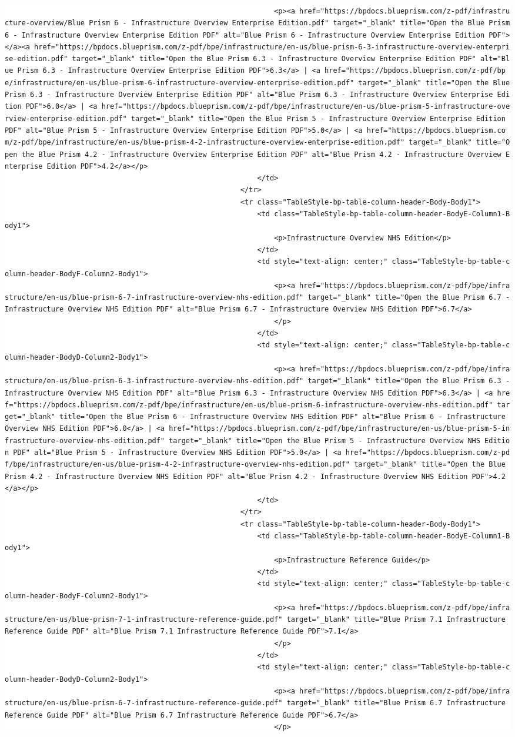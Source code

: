                                                                     <p><a href="https://bpdocs.blueprism.com/z-pdf/infrastructure-overview/Blue Prism 6 - Infrastructure Overview Enterprise Edition.pdf" target="_blank" title="Open the Blue Prism 6 - Infrastructure Overview Enterprise Edition PDF" alt="Blue Prism 6 - Infrastructure Overview Enterprise Edition PDF"></a><a href="https://bpdocs.blueprism.com/z-pdf/bpe/infrastructure/en-us/blue-prism-6-3-infrastructure-overview-enterprise-edition.pdf" target="_blank" title="Open the Blue Prism 6.3 - Infrastructure Overview Enterprise Edition PDF" alt="Blue Prism 6.3 - Infrastructure Overview Enterprise Edition PDF">6.3</a> | <a href="https://bpdocs.blueprism.com/z-pdf/bpe/infrastructure/en-us/blue-prism-6-infrastructure-overview-enterprise-edition.pdf" target="_blank" title="Open the Blue Prism 6.3 - Infrastructure Overview Enterprise Edition PDF" alt="Blue Prism 6.3 - Infrastructure Overview Enterprise Edition PDF">6.0</a> | <a href="https://bpdocs.blueprism.com/z-pdf/bpe/infrastructure/en-us/blue-prism-5-infrastructure-overview-enterprise-edition.pdf" target="_blank" title="Open the Blue Prism 5 - Infrastructure Overview Enterprise Edition PDF" alt="Blue Prism 5 - Infrastructure Overview Enterprise Edition PDF">5.0</a> | <a href="https://bpdocs.blueprism.com/z-pdf/bpe/infrastructure/en-us/blue-prism-4-2-infrastructure-overview-enterprise-edition.pdf" target="_blank" title="Open the Blue Prism 4.2 - Infrastructure Overview Enterprise Edition PDF" alt="Blue Prism 4.2 - Infrastructure Overview Enterprise Edition PDF">4.2</a></p>
                                                                </td>
                                                            </tr>
                                                            <tr class="TableStyle-bp-table-column-header-Body-Body1">
                                                                <td class="TableStyle-bp-table-column-header-BodyE-Column1-Body1">
                                                                    <p>Infrastructure Overview NHS Edition</p>
                                                                </td>
                                                                <td style="text-align: center;" class="TableStyle-bp-table-column-header-BodyF-Column2-Body1">
                                                                    <p><a href="https://bpdocs.blueprism.com/z-pdf/bpe/infrastructure/en-us/blue-prism-6-7-infrastructure-overview-nhs-edition.pdf" target="_blank" title="Open the Blue Prism 6.7 - Infrastructure Overview NHS Edition PDF" alt="Blue Prism 6.7 - Infrastructure Overview NHS Edition PDF">6.7</a>
                                                                    </p>
                                                                </td>
                                                                <td style="text-align: center;" class="TableStyle-bp-table-column-header-BodyD-Column2-Body1">
                                                                    <p><a href="https://bpdocs.blueprism.com/z-pdf/bpe/infrastructure/en-us/blue-prism-6-3-infrastructure-overview-nhs-edition.pdf" target="_blank" title="Open the Blue Prism 6.3 - Infrastructure Overview NHS Edition PDF" alt="Blue Prism 6.3 - Infrastructure Overview NHS Edition PDF">6.3</a> | <a href="https://bpdocs.blueprism.com/z-pdf/bpe/infrastructure/en-us/blue-prism-6-infrastructure-overview-nhs-edition.pdf" target="_blank" title="Open the Blue Prism 6 - Infrastructure Overview NHS Edition PDF" alt="Blue Prism 6 - Infrastructure Overview NHS Edition PDF">6.0</a> | <a href="https://bpdocs.blueprism.com/z-pdf/bpe/infrastructure/en-us/blue-prism-5-infrastructure-overview-nhs-edition.pdf" target="_blank" title="Open the Blue Prism 5 - Infrastructure Overview NHS Edition PDF" alt="Blue Prism 5 - Infrastructure Overview NHS Edition PDF">5.0</a> | <a href="https://bpdocs.blueprism.com/z-pdf/bpe/infrastructure/en-us/blue-prism-4-2-infrastructure-overview-nhs-edition.pdf" target="_blank" title="Open the Blue Prism 4.2 - Infrastructure Overview NHS Edition PDF" alt="Blue Prism 4.2 - Infrastructure Overview NHS Edition PDF">4.2</a></p>
                                                                </td>
                                                            </tr>
                                                            <tr class="TableStyle-bp-table-column-header-Body-Body1">
                                                                <td class="TableStyle-bp-table-column-header-BodyE-Column1-Body1">
                                                                    <p>Infrastructure Reference Guide</p>
                                                                </td>
                                                                <td style="text-align: center;" class="TableStyle-bp-table-column-header-BodyF-Column2-Body1">
                                                                    <p><a href="https://bpdocs.blueprism.com/z-pdf/bpe/infrastructure/en-us/blue-prism-7-1-infrastructure-reference-guide.pdf" target="_blank" title="Blue Prism 7.1 Infrastructure Reference Guide PDF" alt="Blue Prism 7.1 Infrastructure Reference Guide PDF">7.1</a>
                                                                    </p>
                                                                </td>
                                                                <td style="text-align: center;" class="TableStyle-bp-table-column-header-BodyD-Column2-Body1">
                                                                    <p><a href="https://bpdocs.blueprism.com/z-pdf/bpe/infrastructure/en-us/blue-prism-6-7-infrastructure-reference-guide.pdf" target="_blank" title="Blue Prism 6.7 Infrastructure Reference Guide PDF" alt="Blue Prism 6.7 Infrastructure Reference Guide PDF">6.7</a>
                                                                    </p>